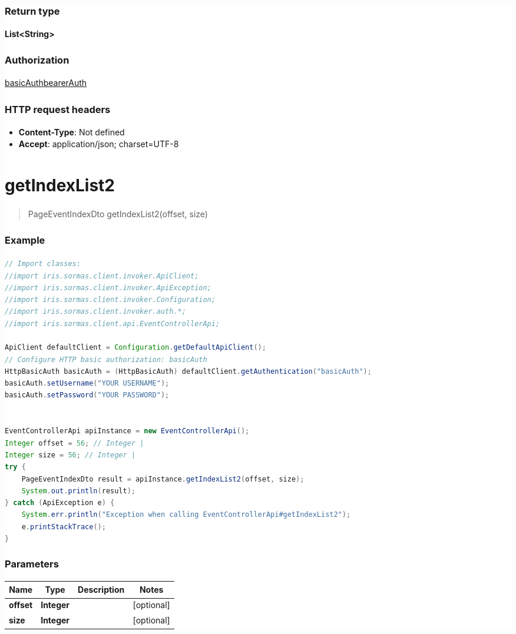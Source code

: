 ### Return type

**List&lt;String&gt;**

### Authorization

[basicAuth](../README.md#basicAuth)[bearerAuth](../README.md#bearerAuth)

### HTTP request headers

 - **Content-Type**: Not defined
 - **Accept**: application/json; charset=UTF-8

<a name="getIndexList2"></a>
# **getIndexList2**
> PageEventIndexDto getIndexList2(offset, size)



### Example
```java
// Import classes:
//import iris.sormas.client.invoker.ApiClient;
//import iris.sormas.client.invoker.ApiException;
//import iris.sormas.client.invoker.Configuration;
//import iris.sormas.client.invoker.auth.*;
//import iris.sormas.client.api.EventControllerApi;

ApiClient defaultClient = Configuration.getDefaultApiClient();
// Configure HTTP basic authorization: basicAuth
HttpBasicAuth basicAuth = (HttpBasicAuth) defaultClient.getAuthentication("basicAuth");
basicAuth.setUsername("YOUR USERNAME");
basicAuth.setPassword("YOUR PASSWORD");


EventControllerApi apiInstance = new EventControllerApi();
Integer offset = 56; // Integer | 
Integer size = 56; // Integer | 
try {
    PageEventIndexDto result = apiInstance.getIndexList2(offset, size);
    System.out.println(result);
} catch (ApiException e) {
    System.err.println("Exception when calling EventControllerApi#getIndexList2");
    e.printStackTrace();
}
```

### Parameters

Name | Type | Description  | Notes
------------- | ------------- | ------------- | -------------
 **offset** | **Integer**|  | [optional]
 **size** | **Integer**|  | [optional]
